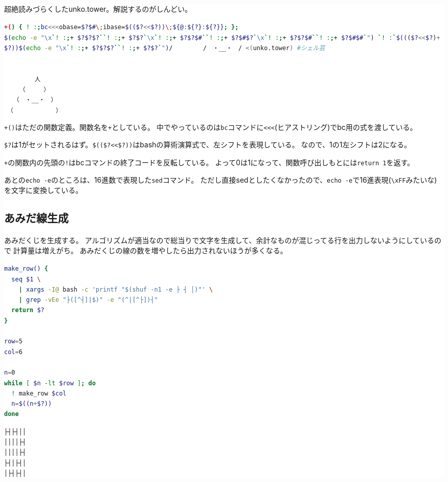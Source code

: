 超絶読みづらくしたunko.tower。解説するのがしんどい。

```bash
+() { ! :;bc<<<obase=$?$#\;ibase=$(($?<<$?))\;${@:${?}:${?}}; };
$(echo -e "\x`! :;+ $?$?$?``! :;+ $?$?`\x`! :;+ $?$?$#``! :;+ $?$#$?`\x`! :;+ $?$?$#``! :;+ $?$#$#`") `! :`$((($?<<$?)+$?))$(echo -e "\x`! :;+ $?$?$?``! :;+ $?$?`")/　　　　　/　・__・　/ <(unko.tower) #シェル芸


　　　　　人
　　　（　　　）
　　（　・__・　）
　（　　　　　　　）
```

`+()`はただの関数定義。関数名を`+`としている。
中でやっているのは`bc`コマンドに`<<<`(ヒアストリング)でbc用の式を渡している。

`$?`は1がセットされるはず。`$(($?<<$?))`はbashの算術演算式で、左シフトを表現している。
なので、1の1左シフトは2になる。

`+`の関数内の先頭の`!`はbcコマンドの終了コードを反転している。
よって0は1になって、関数呼び出しもとには`return 1`を返す。

あとの`echo -e`のところは、16進数で表現した`sed`コマンド。
ただし直接sedとしたくなかったので、`echo -e`で16進表現(`\xFF`みたいな)を文字に変換している。

## あみだ線生成

あみだくじを生成する。
アルゴリズムが適当なので総当りで文字を生成して、余計なものが混じってる行を出力しないようにしているので
計算量は増えがち。
あみだくじの線の数を増やしたら出力されないほうが多くなる。

```bash
make_row() {
  seq $1 \
    | xargs -I@ bash -c 'printf "$(shuf -n1 -e ├ ┤ │)"' \
    | grep -vEe "├([^┤]|$)" -e "(^|[^├])┤"
  return $?
}

row=5
col=6

n=0
while [ $n -lt $row ]; do
  ! make_row $col
  n=$((n+$?))
done
```

```
├┤├┤││
││││├┤
││││├┤
├┤│├┤│
│├┤├┤│

```
